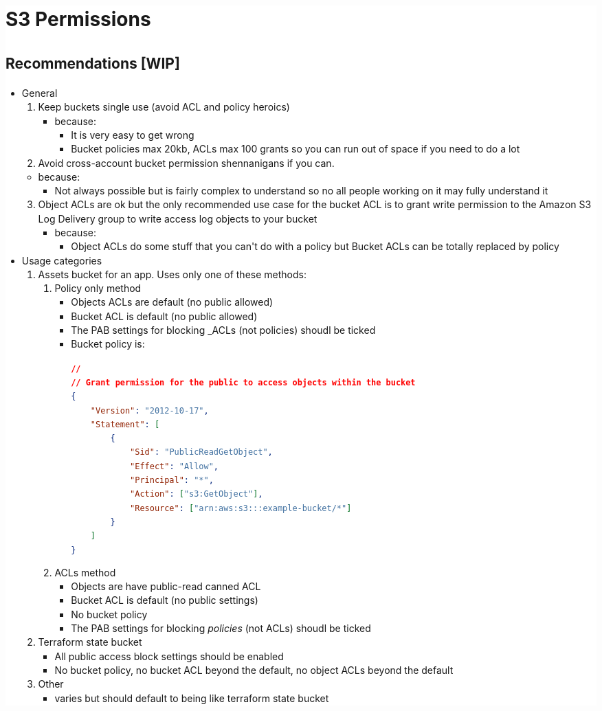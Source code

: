 # S3 Permissions

## Recommendations [WIP]

- General
    1. Keep buckets single use (avoid ACL and policy heroics)
        - because:
            - It is very easy to get wrong
            - Bucket policies max 20kb, ACLs max 100 grants so you can run out
              of space if you need to do a lot
    2. Avoid cross-account bucket permission shennanigans if you can.
    - because:
        - Not always possible but is fairly complex to understand so no all
          people working on it may fully understand it
    3. Object ACLs are ok but the only recommended use case for the bucket ACL
       is to grant write permission to the Amazon S3 Log Delivery group to write
       access log objects to your bucket
        - because:
            - Object ACLs do some stuff that you can't do with a policy but
              Bucket ACLs can be totally replaced by policy
- Usage categories
    1. Assets bucket for an app. Uses only one of these methods:
        1. Policy only method
            - Objects ACLs are default (no public allowed)
            - Bucket ACL is default (no public allowed)
            - The PAB settings for blocking \_ACLs (not policies) shoudl be
              ticked
            - Bucket policy is:
                ```json
                //
                // Grant permission for the public to access objects within the bucket
                {
                    "Version": "2012-10-17",
                    "Statement": [
                        {
                            "Sid": "PublicReadGetObject",
                            "Effect": "Allow",
                            "Principal": "*",
                            "Action": ["s3:GetObject"],
                            "Resource": ["arn:aws:s3:::example-bucket/*"]
                        }
                    ]
                }
                ```
        2. ACLs method
            - Objects are have public-read canned ACL
            - Bucket ACL is default (no public settings)
            - No bucket policy
            - The PAB settings for blocking _policies_ (not ACLs) shoudl be
              ticked
    2. Terraform state bucket
        - All public access block settings should be enabled
        - No bucket policy, no bucket ACL beyond the default, no object ACLs
          beyond the default
    3. Other
        - varies but should default to being like terraform state bucket

